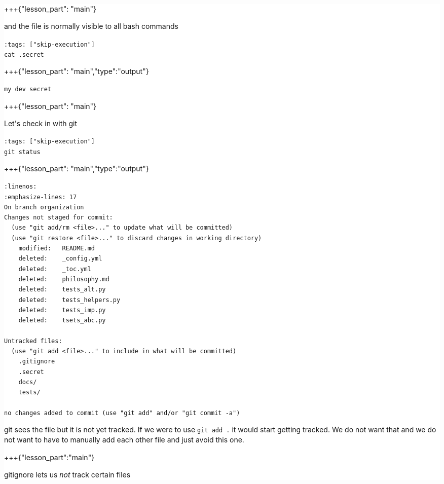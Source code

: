 +++{"lesson_part": "main"}

and the file is normally visible to all bash commands

```{code-cell} bash
:tags: ["skip-execution"]
cat .secret 
```

+++{"lesson_part": "main","type":"output"}

```{code-block} console
my dev secret
```

+++{"lesson_part": "main"}

Let's check in with git 
```{code-cell} bash
:tags: ["skip-execution"]
git status
```

+++{"lesson_part": "main","type":"output"}

```{code-block} console
:linenos:
:emphasize-lines: 17
On branch organization
Changes not staged for commit:
  (use "git add/rm <file>..." to update what will be committed)
  (use "git restore <file>..." to discard changes in working directory)
	modified:   README.md
	deleted:    _config.yml
	deleted:    _toc.yml
	deleted:    philosophy.md
	deleted:    tests_alt.py
	deleted:    tests_helpers.py
	deleted:    tests_imp.py
	deleted:    tsets_abc.py

Untracked files:
  (use "git add <file>..." to include in what will be committed)
	.gitignore
	.secret
	docs/
	tests/

no changes added to commit (use "git add" and/or "git commit -a")
```

git sees the file but it is not yet tracked. If we were to use `git add .` it would start getting tracked. We do not want that and we do not want to have to manually add each other file and just avoid this one. 

+++{"lesson_part":"main"}

gitignore lets us *not* track certain files


[^learnfast]: After the initial adjustment period, *learning* new things can slow you down a bit, but once you get used to, the terminal makes things faster. 
[^llm]: with LLMs people now think that lots of things can be "automated" by delegating them to the "AI." However, LLMs *will* make mistakes, maybe not the first time, but they will make errors[^hallucinate]. Automating something with a script can *guarantee* it and make it happen, faster, cheaper[^llmcost], and more reliably, with a little bit of investment of your time up front. 
[^llmcost]: LLMs use extraordinary amounts of electricity and water @luccioni2024environmental, so using one for something that can be done with a script, over and over and over again is expensive (electricity costs $) and has a significant environmental impact. 
[^hallucinate]: AI errors are often called hallucinations. I try to avoid the term because hallucinations in a biological brain are perceptions of things that are not there-- a replacement of sensory information tha and are different than normal function. LLM hallucinations are provably inevitable @kalai2025language and are not technically different, it is a label we assign based on if the output is correct or not. 
[^noext]: notice that there is no extension! [can you remember why?](#extensionspeople)